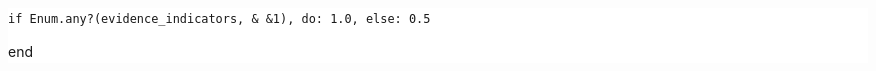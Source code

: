     if Enum.any?(evidence_indicators, & &1), do: 1.0, else: 0.5
  end
























































































